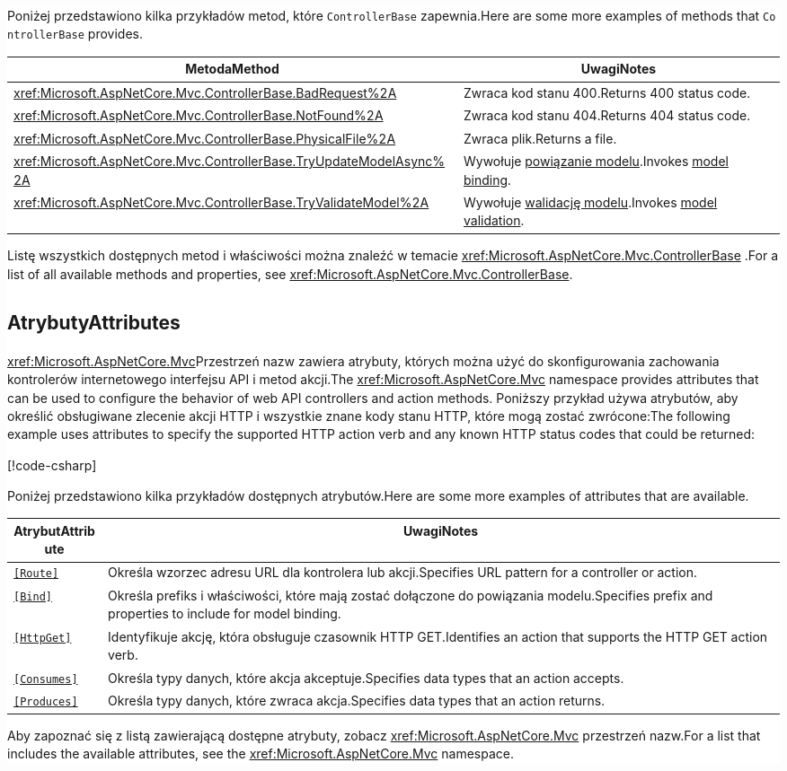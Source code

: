 <span data-ttu-id="65c7c-119">Poniżej przedstawiono kilka przykładów metod, które `ControllerBase` zapewnia.</span><span class="sxs-lookup"><span data-stu-id="65c7c-119">Here are some more examples of methods that `ControllerBase` provides.</span></span>

|<span data-ttu-id="65c7c-120">Metoda</span><span class="sxs-lookup"><span data-stu-id="65c7c-120">Method</span></span>   |<span data-ttu-id="65c7c-121">Uwagi</span><span class="sxs-lookup"><span data-stu-id="65c7c-121">Notes</span></span>    |
|---------|---------|
|<xref:Microsoft.AspNetCore.Mvc.ControllerBase.BadRequest%2A>| <span data-ttu-id="65c7c-122">Zwraca kod stanu 400.</span><span class="sxs-lookup"><span data-stu-id="65c7c-122">Returns 400 status code.</span></span>|
|<xref:Microsoft.AspNetCore.Mvc.ControllerBase.NotFound%2A>|<span data-ttu-id="65c7c-123">Zwraca kod stanu 404.</span><span class="sxs-lookup"><span data-stu-id="65c7c-123">Returns 404 status code.</span></span>|
|<xref:Microsoft.AspNetCore.Mvc.ControllerBase.PhysicalFile%2A>|<span data-ttu-id="65c7c-124">Zwraca plik.</span><span class="sxs-lookup"><span data-stu-id="65c7c-124">Returns a file.</span></span>|
|<xref:Microsoft.AspNetCore.Mvc.ControllerBase.TryUpdateModelAsync%2A>|<span data-ttu-id="65c7c-125">Wywołuje [powiązanie modelu](xref:mvc/models/model-binding).</span><span class="sxs-lookup"><span data-stu-id="65c7c-125">Invokes [model binding](xref:mvc/models/model-binding).</span></span>|
|<xref:Microsoft.AspNetCore.Mvc.ControllerBase.TryValidateModel%2A>|<span data-ttu-id="65c7c-126">Wywołuje [walidację modelu](xref:mvc/models/validation).</span><span class="sxs-lookup"><span data-stu-id="65c7c-126">Invokes [model validation](xref:mvc/models/validation).</span></span>|

<span data-ttu-id="65c7c-127">Listę wszystkich dostępnych metod i właściwości można znaleźć w temacie <xref:Microsoft.AspNetCore.Mvc.ControllerBase> .</span><span class="sxs-lookup"><span data-stu-id="65c7c-127">For a list of all available methods and properties, see <xref:Microsoft.AspNetCore.Mvc.ControllerBase>.</span></span>

## <a name="attributes"></a><span data-ttu-id="65c7c-128">Atrybuty</span><span class="sxs-lookup"><span data-stu-id="65c7c-128">Attributes</span></span>

<span data-ttu-id="65c7c-129"><xref:Microsoft.AspNetCore.Mvc>Przestrzeń nazw zawiera atrybuty, których można użyć do skonfigurowania zachowania kontrolerów internetowego interfejsu API i metod akcji.</span><span class="sxs-lookup"><span data-stu-id="65c7c-129">The <xref:Microsoft.AspNetCore.Mvc> namespace provides attributes that can be used to configure the behavior of web API controllers and action methods.</span></span> <span data-ttu-id="65c7c-130">Poniższy przykład używa atrybutów, aby określić obsługiwane zlecenie akcji HTTP i wszystkie znane kody stanu HTTP, które mogą zostać zwrócone:</span><span class="sxs-lookup"><span data-stu-id="65c7c-130">The following example uses attributes to specify the supported HTTP action verb and any known HTTP status codes that could be returned:</span></span>

[!code-csharp[](index/samples/2.x/2.2/Controllers/PetsController.cs?name=snippet_400And201&highlight=1-3)]

<span data-ttu-id="65c7c-131">Poniżej przedstawiono kilka przykładów dostępnych atrybutów.</span><span class="sxs-lookup"><span data-stu-id="65c7c-131">Here are some more examples of attributes that are available.</span></span>

|<span data-ttu-id="65c7c-132">Atrybut</span><span class="sxs-lookup"><span data-stu-id="65c7c-132">Attribute</span></span>|<span data-ttu-id="65c7c-133">Uwagi</span><span class="sxs-lookup"><span data-stu-id="65c7c-133">Notes</span></span>|
|---------|-----|
|[`[Route]`](<xref:Microsoft.AspNetCore.Mvc.RouteAttribute>)      |<span data-ttu-id="65c7c-134">Określa wzorzec adresu URL dla kontrolera lub akcji.</span><span class="sxs-lookup"><span data-stu-id="65c7c-134">Specifies URL pattern for a controller or action.</span></span>|
|[`[Bind]`](<xref:Microsoft.AspNetCore.Mvc.BindAttribute>)        |<span data-ttu-id="65c7c-135">Określa prefiks i właściwości, które mają zostać dołączone do powiązania modelu.</span><span class="sxs-lookup"><span data-stu-id="65c7c-135">Specifies prefix and properties to include for model binding.</span></span>|
|[`[HttpGet]`](<xref:Microsoft.AspNetCore.Mvc.HttpGetAttribute>)  |<span data-ttu-id="65c7c-136">Identyfikuje akcję, która obsługuje czasownik HTTP GET.</span><span class="sxs-lookup"><span data-stu-id="65c7c-136">Identifies an action that supports the HTTP GET action verb.</span></span>|
|[`[Consumes]`](<xref:Microsoft.AspNetCore.Mvc.ConsumesAttribute>)|<span data-ttu-id="65c7c-137">Określa typy danych, które akcja akceptuje.</span><span class="sxs-lookup"><span data-stu-id="65c7c-137">Specifies data types that an action accepts.</span></span>|
|[`[Produces]`](<xref:Microsoft.AspNetCore.Mvc.ProducesAttribute>)|<span data-ttu-id="65c7c-138">Określa typy danych, które zwraca akcja.</span><span class="sxs-lookup"><span data-stu-id="65c7c-138">Specifies data types that an action returns.</span></span>|

<span data-ttu-id="65c7c-139">Aby zapoznać się z listą zawierającą dostępne atrybuty, zobacz <xref:Microsoft.AspNetCore.Mvc> przestrzeń nazw.</span><span class="sxs-lookup"><span data-stu-id="65c7c-139">For a list that includes the available attributes, see the <xref:Microsoft.AspNetCore.Mvc> namespace.</span></span>
